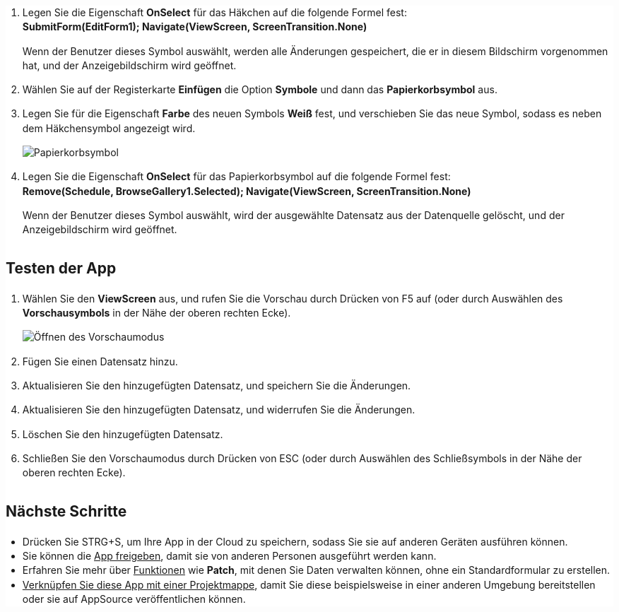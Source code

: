 1. Legen Sie die Eigenschaft **OnSelect** für das Häkchen auf die folgende Formel fest:<br>**SubmitForm(EditForm1); Navigate(ViewScreen, ScreenTransition.None)**

    Wenn der Benutzer dieses Symbol auswählt, werden alle Änderungen gespeichert, die er in diesem Bildschirm vorgenommen hat, und der Anzeigebildschirm wird geöffnet.

1. Wählen Sie auf der Registerkarte **Einfügen** die Option **Symbole** und dann das **Papierkorbsymbol** aus.

1. Legen Sie für die Eigenschaft **Farbe** des neuen Symbols **Weiß** fest, und verschieben Sie das neue Symbol, sodass es neben dem Häkchensymbol angezeigt wird.

    ![Papierkorbsymbol](./media/get-started-create-from-blank/trash-icon.png)

1. Legen Sie die Eigenschaft **OnSelect** für das Papierkorbsymbol auf die folgende Formel fest:<br>**Remove(Schedule, BrowseGallery1.Selected); Navigate(ViewScreen, ScreenTransition.None)**

    Wenn der Benutzer dieses Symbol auswählt, wird der ausgewählte Datensatz aus der Datenquelle gelöscht, und der Anzeigebildschirm wird geöffnet.

## <a name="test-the-app"></a>Testen der App
1. Wählen Sie den **ViewScreen** aus, und rufen Sie die Vorschau durch Drücken von F5 auf (oder durch Auswählen des **Vorschausymbols** in der Nähe der oberen rechten Ecke).

    ![Öffnen des Vorschaumodus](./media/get-started-create-from-blank/open-preview.png)

1. Fügen Sie einen Datensatz hinzu.

1. Aktualisieren Sie den hinzugefügten Datensatz, und speichern Sie die Änderungen.

1. Aktualisieren Sie den hinzugefügten Datensatz, und widerrufen Sie die Änderungen.

1. Löschen Sie den hinzugefügten Datensatz.

1. Schließen Sie den Vorschaumodus durch Drücken von ESC (oder durch Auswählen des Schließsymbols in der Nähe der oberen rechten Ecke).

## <a name="next-steps"></a>Nächste Schritte

- Drücken Sie STRG+S, um Ihre App in der Cloud zu speichern, sodass Sie sie auf anderen Geräten ausführen können.
- Sie können die [App freigeben](share-app.md), damit sie von anderen Personen ausgeführt werden kann.
- Erfahren Sie mehr über [Funktionen](working-with-formulas.md) wie **Patch**, mit denen Sie Daten verwalten können, ohne ein Standardformular zu erstellen.
- [Verknüpfen Sie diese App mit einer Projektmappe](add-app-solution.md), damit Sie diese beispielsweise in einer anderen Umgebung bereitstellen oder sie auf AppSource veröffentlichen können.
